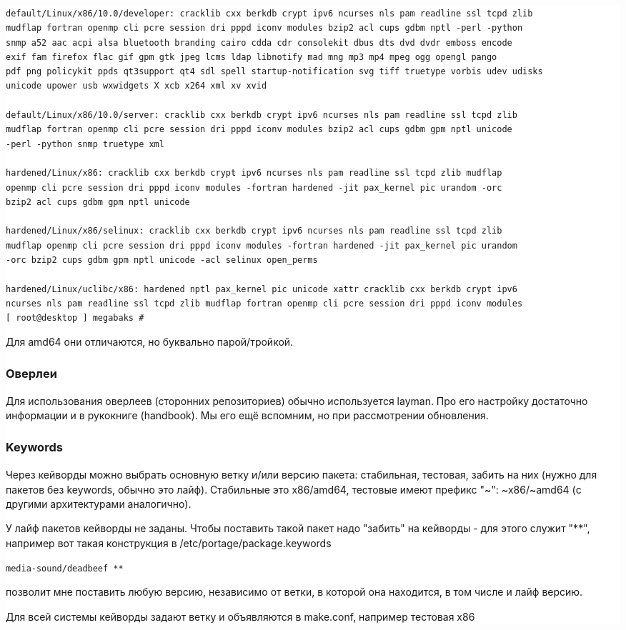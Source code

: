     default/Linux/x86/10.0/developer: cracklib cxx berkdb crypt ipv6 ncurses nls pam readline ssl tcpd zlib
    mudflap fortran openmp cli pcre session dri pppd iconv modules bzip2 acl cups gdbm nptl -perl -python
    snmp a52 aac acpi alsa bluetooth branding cairo cdda cdr consolekit dbus dts dvd dvdr emboss encode
    exif fam firefox flac gif gpm gtk jpeg lcms ldap libnotify mad mng mp3 mp4 mpeg ogg opengl pango
    pdf png policykit ppds qt3support qt4 sdl spell startup-notification svg tiff truetype vorbis udev udisks
    unicode upower usb wxwidgets X xcb x264 xml xv xvid

    default/Linux/x86/10.0/server: cracklib cxx berkdb crypt ipv6 ncurses nls pam readline ssl tcpd zlib
    mudflap fortran openmp cli pcre session dri pppd iconv modules bzip2 acl cups gdbm gpm nptl unicode
    -perl -python snmp truetype xml

    hardened/Linux/x86: cracklib cxx berkdb crypt ipv6 ncurses nls pam readline ssl tcpd zlib mudflap
    openmp cli pcre session dri pppd iconv modules -fortran hardened -jit pax_kernel pic urandom -orc
    bzip2 acl cups gdbm gpm nptl unicode

    hardened/Linux/x86/selinux: cracklib cxx berkdb crypt ipv6 ncurses nls pam readline ssl tcpd zlib
    mudflap openmp cli pcre session dri pppd iconv modules -fortran hardened -jit pax_kernel pic urandom
    -orc bzip2 cups gdbm gpm nptl unicode -acl selinux open_perms

    hardened/Linux/uclibc/x86: hardened nptl pax_kernel pic unicode xattr cracklib cxx berkdb crypt ipv6
    ncurses nls pam readline ssl tcpd zlib mudflap fortran openmp cli pcre session dri pppd iconv modules
    [ root@desktop ] megabaks #

Для amd64 они отличаются, но буквально парой/тройкой.

### Оверлеи

Для использования оверлеев (сторонних репозиториев) обычно используется
layman. Про его настройку достаточно информации и в рукокниге (handbook). Мы
его ещё вспомним, но при рассмотрении обновления.

<a name='keywords'></a>
### Keywords

Через кейворды можно выбрать основную ветку и/или версию пакета: стабильная,
тестовая, забить на них (нужно для пакетов без keywords, обычно это лайф).
Стабильные это x86/amd64, тестовые имеют префикс "~": ~x86/~amd64 (с другими
архитектурами аналогично).

У лайф пакетов кейворды не заданы. Чтобы поставить такой пакет надо "забить"
на кейворды - для этого служит "**", например вот такая конструкция в
/etc/portage/package.keywords

    media-sound/deadbeef **

позволит мне поставить любую версию, независимо от ветки, в которой она
находится, в том числе и лайф версию.

Для всей системы кейворды задают ветку и объявляются в make.conf, например
тестовая x86
